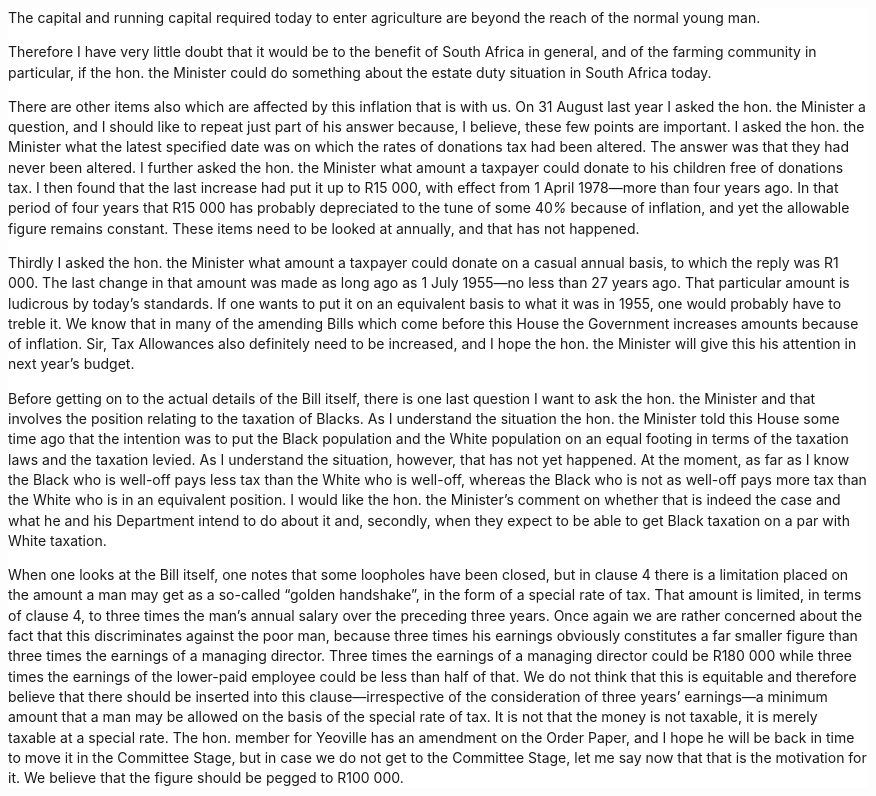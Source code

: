 <block name="quote">The capital and running capital required today to enter agriculture are beyond the reach of the normal young man.</block>

<p>Therefore I have very little doubt that it would be to the benefit of South Africa in general, and of the farming community in particular, if the hon. the Minister could do something about the estate duty situation in South Africa today.</p>

<p>There are other items also which are affected by this inflation that is with us. On 31 August last year I asked the hon. the Minister a question, and I should like to repeat just part of his answer because, I believe, these few points are important. I asked the hon. the Minister what the latest specified date was on which the rates of donations tax had been altered. The answer was that they had never been altered. I further asked the hon. the Minister what amount a taxpayer could donate to his children free of donations tax. I then found that the last increase had put it up to R15 000, with effect from 1 April 1978&#x2014;more than four years ago. In that period of four years that R15 000 has probably depreciated to the tune of some 40<i>%</i> because of inflation, and yet the allowable figure remains constant. These items need to be looked at annually, and that has not happened.</p>

<p>Thirdly I asked the hon. the Minister what amount a taxpayer could donate on a casual annual basis, to which the reply was R1 000. The last change in that amount was made as <span class="col_8309-8310" refersTo="page_0967"/>long ago as 1 July 1955&#x2014;no less than 27 years ago. That particular amount is ludicrous by today&#x2019;s standards. If one wants to put it on an equivalent basis to what it was in 1955, one would probably have to treble it. We know that in many of the amending Bills which come before this House the Government increases amounts because of inflation. Sir, Tax Allowances also definitely need to be increased, and I hope the hon. the Minister will give this his attention in next year&#x2019;s budget.</p>

<p>Before getting on to the actual details of the Bill itself, there is one last question I want to ask the hon. the Minister and that involves the position relating to the taxation of Blacks. As I understand the situation the hon. the Minister told this House some time ago that the intention was to put the Black population and the White population on an equal footing in terms of the taxation laws and the taxation levied. As I understand the situation, however, that has not yet happened. At the moment, as far as I know the Black who is well-off pays less tax than the White who is well-off, whereas the Black who is not as well-off pays more tax than the White who is in an equivalent position. I would like the hon. the Minister&#x2019;s comment on whether that is indeed the case and what he and his Department intend to do about it and, secondly, when they expect to be able to get Black taxation on a par with White taxation.</p>

<p>When one looks at the Bill itself, one notes that some loopholes have been closed, but in clause 4 there is a limitation placed on the amount a man may get as a so-called &#x201C;golden handshake&#x201D;, in the form of a special rate of tax. That amount is limited, in terms of clause 4, to three times the man&#x2019;s annual salary over the preceding three years. Once again we are rather concerned about the fact that this discriminates against the poor man, because three times his earnings obviously constitutes a far smaller figure than three times the earnings of a managing director. Three times the earnings of a managing director could be R180 000 while three times the earnings of the lower-paid employee could be less than half of that. We do not think that this is equitable and therefore believe that there should be inserted into this clause&#x2014;irrespective of the consideration of three years&#x2019; earnings&#x2014;a minimum amount that a man may be allowed on the basis of the special rate of tax. It is not that the money is not taxable, it is merely taxable at a special rate. The hon. member for Yeoville has an amendment on the Order Paper, and I hope he will be back in time to move it in the Committee Stage, but in case we do not get to the Committee Stage, let me say now that that is the motivation for it. We believe that the figure should be pegged to R100 000.</p>
